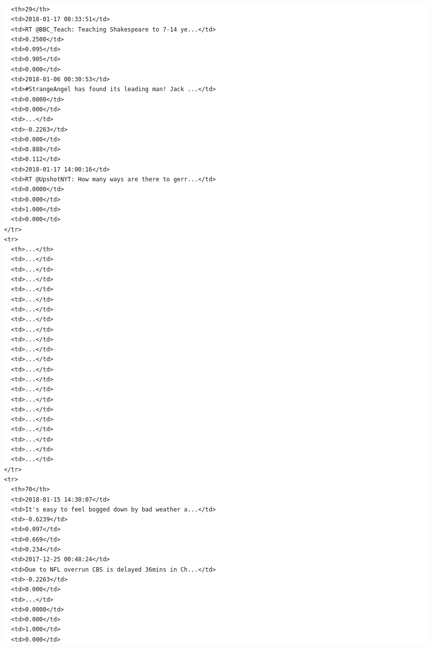       <th>29</th>
      <td>2018-01-17 08:33:51</td>
      <td>RT @BBC_Teach: Teaching Shakespeare to 7-14 ye...</td>
      <td>0.2500</td>
      <td>0.095</td>
      <td>0.905</td>
      <td>0.000</td>
      <td>2018-01-06 00:30:53</td>
      <td>#StrangeAngel has found its leading man! Jack ...</td>
      <td>0.0000</td>
      <td>0.000</td>
      <td>...</td>
      <td>-0.2263</td>
      <td>0.000</td>
      <td>0.888</td>
      <td>0.112</td>
      <td>2018-01-17 14:00:16</td>
      <td>RT @UpshotNYT: How many ways are there to gerr...</td>
      <td>0.0000</td>
      <td>0.000</td>
      <td>1.000</td>
      <td>0.000</td>
    </tr>
    <tr>
      <th>...</th>
      <td>...</td>
      <td>...</td>
      <td>...</td>
      <td>...</td>
      <td>...</td>
      <td>...</td>
      <td>...</td>
      <td>...</td>
      <td>...</td>
      <td>...</td>
      <td>...</td>
      <td>...</td>
      <td>...</td>
      <td>...</td>
      <td>...</td>
      <td>...</td>
      <td>...</td>
      <td>...</td>
      <td>...</td>
      <td>...</td>
      <td>...</td>
    </tr>
    <tr>
      <th>70</th>
      <td>2018-01-15 14:30:07</td>
      <td>It's easy to feel bogged down by bad weather a...</td>
      <td>-0.6239</td>
      <td>0.097</td>
      <td>0.669</td>
      <td>0.234</td>
      <td>2017-12-25 00:48:24</td>
      <td>Due to NFL overrun CBS is delayed 36mins in Ch...</td>
      <td>-0.2263</td>
      <td>0.000</td>
      <td>...</td>
      <td>0.0000</td>
      <td>0.000</td>
      <td>1.000</td>
      <td>0.000</td>
